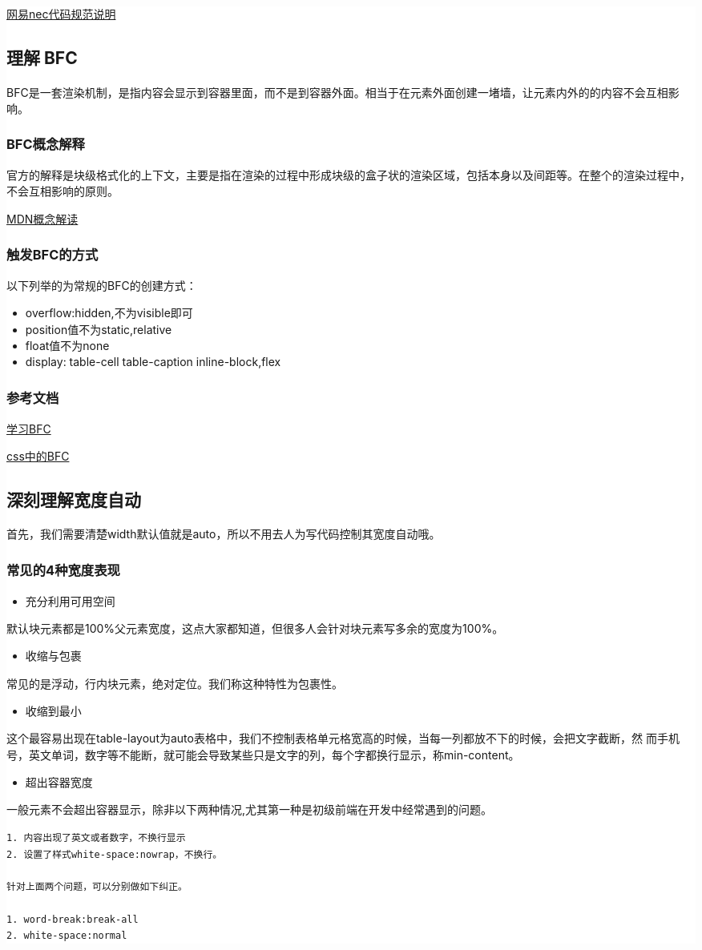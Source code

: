 [网易nec代码规范说明](http://nec.netease.com/standard/css-sort.html)


## 理解 BFC

BFC是一套渲染机制，是指内容会显示到容器里面，而不是到容器外面。相当于在元素外面创建一堵墙，让元素内外的的内容不会互相影响。

### BFC概念解释

官方的解释是块级格式化的上下文，主要是指在渲染的过程中形成块级的盒子状的渲染区域，包括本身以及间距等。在整个的渲染过程中，不会互相影响的原则。

[MDN概念解读](https://developer.mozilla.org/zh-CN/docs/Web/Guide/CSS/Block_formatting_context)

### 触发BFC的方式

以下列举的为常规的BFC的创建方式：

- overflow:hidden,不为visible即可
- position值不为static,relative
- float值不为none
- display: table-cell table-caption inline-block,flex

### 参考文档

[学习BFC](http://web.jobbole.com/83274/)

[css中的BFC](http://www.html-js.com/article/1866)


## 深刻理解宽度自动

首先，我们需要清楚width默认值就是auto，所以不用去人为写代码控制其宽度自动哦。

### 常见的4种宽度表现

- 充分利用可用空间

默认块元素都是100%父元素宽度，这点大家都知道，但很多人会针对块元素写多余的宽度为100%。

- 收缩与包裹

常见的是浮动，行内块元素，绝对定位。我们称这种特性为包裹性。

- 收缩到最小

这个最容易出现在table-layout为auto表格中，我们不控制表格单元格宽高的时候，当每一列都放不下的时候，会把文字截断，然
而手机号，英文单词，数字等不能断，就可能会导致某些只是文字的列，每个字都换行显示，称min-content。

- 超出容器宽度

一般元素不会超出容器显示，除非以下两种情况,尤其第一种是初级前端在开发中经常遇到的问题。

    1. 内容出现了英文或者数字，不换行显示
    2. 设置了样式white-space:nowrap，不换行。

    针对上面两个问题，可以分别做如下纠正。
    
    1. word-break:break-all
    2. white-space:normal

